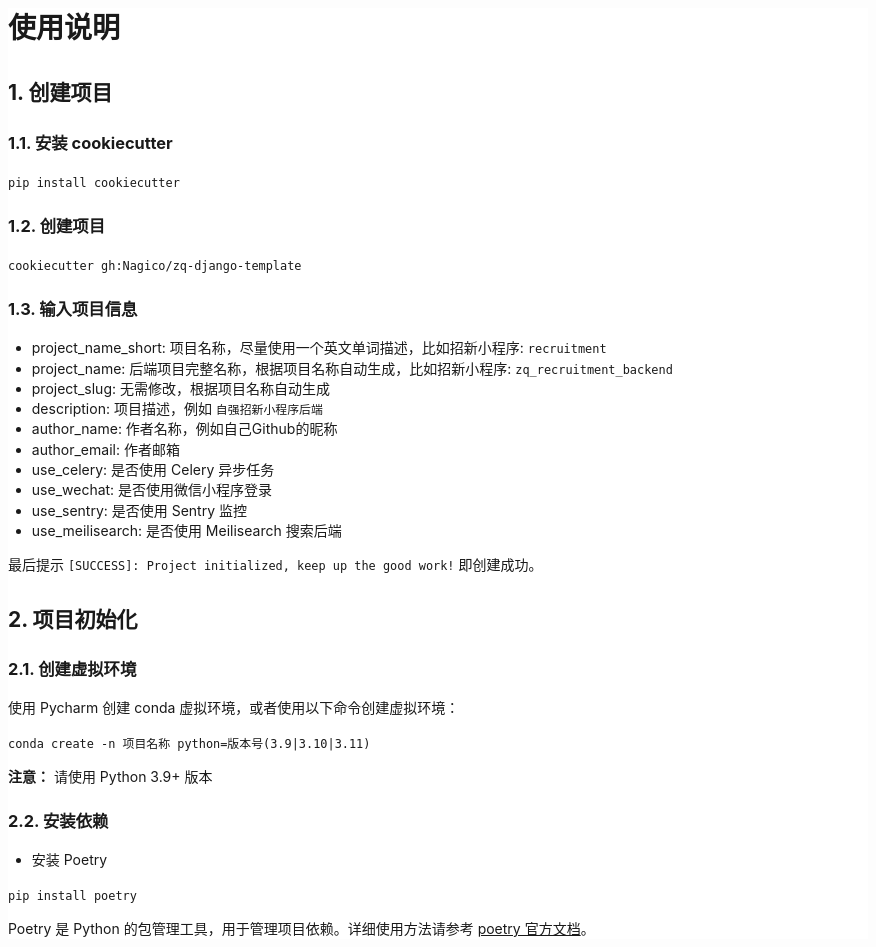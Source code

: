 # 使用说明

## 1. 创建项目

### 1.1. 安装 cookiecutter

```shell
pip install cookiecutter
```

### 1.2. 创建项目

```shell
cookiecutter gh:Nagico/zq-django-template
```

### 1.3. 输入项目信息

- project_name_short: 项目名称，尽量使用一个英文单词描述，比如招新小程序: `recruitment`
- project_name: 后端项目完整名称，根据项目名称自动生成，比如招新小程序: `zq_recruitment_backend`
- project_slug: 无需修改，根据项目名称自动生成
- description: 项目描述，例如 `自强招新小程序后端`
- author_name: 作者名称，例如自己Github的昵称
- author_email: 作者邮箱
- use_celery: 是否使用 Celery 异步任务
- use_wechat: 是否使用微信小程序登录
- use_sentry: 是否使用 Sentry 监控
- use_meilisearch: 是否使用 Meilisearch 搜索后端

最后提示 `[SUCCESS]: Project initialized, keep up the good work!` 即创建成功。

## 2. 项目初始化

### 2.1. 创建虚拟环境

使用 Pycharm 创建 conda 虚拟环境，或者使用以下命令创建虚拟环境：

```shell
conda create -n 项目名称 python=版本号(3.9|3.10|3.11)
```

**注意：** 请使用 Python 3.9+ 版本

### 2.2. 安装依赖

- 安装 Poetry

```shell
pip install poetry
```

Poetry 是 Python 的包管理工具，用于管理项目依赖。详细使用方法请参考 [poetry 官方文档](https://python-poetry.org/docs/)。
